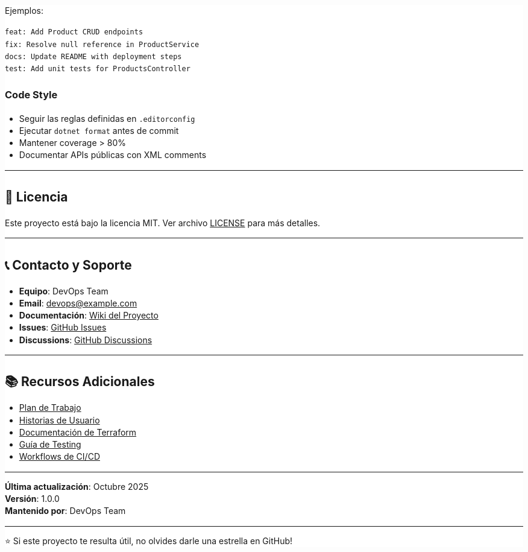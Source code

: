 Ejemplos:
```
feat: Add Product CRUD endpoints
fix: Resolve null reference in ProductService
docs: Update README with deployment steps
test: Add unit tests for ProductsController
```

### Code Style

- Seguir las reglas definidas en `.editorconfig`
- Ejecutar `dotnet format` antes de commit
- Mantener coverage > 80%
- Documentar APIs públicas con XML comments

---

## 📄 Licencia

Este proyecto está bajo la licencia MIT. Ver archivo [LICENSE](LICENSE) para más detalles.

---

## 📞 Contacto y Soporte

- **Equipo**: DevOps Team
- **Email**: devops@example.com
- **Documentación**: [Wiki del Proyecto](https://github.com/your-org/api-devops/wiki)
- **Issues**: [GitHub Issues](https://github.com/your-org/api-devops/issues)
- **Discussions**: [GitHub Discussions](https://github.com/your-org/api-devops/discussions)

---

## 📚 Recursos Adicionales

- [Plan de Trabajo](plan-de-trabajo/plan.md)
- [Historias de Usuario](plan-de-trabajo/user-stories-00-index.md)
- [Documentación de Terraform](terraform/README.md)
- [Guía de Testing](tests/README.md)
- [Workflows de CI/CD](.github/workflows/README.md)

---

**Última actualización**: Octubre 2025  
**Versión**: 1.0.0  
**Mantenido por**: DevOps Team

---

⭐ Si este proyecto te resulta útil, no olvides darle una estrella en GitHub!
